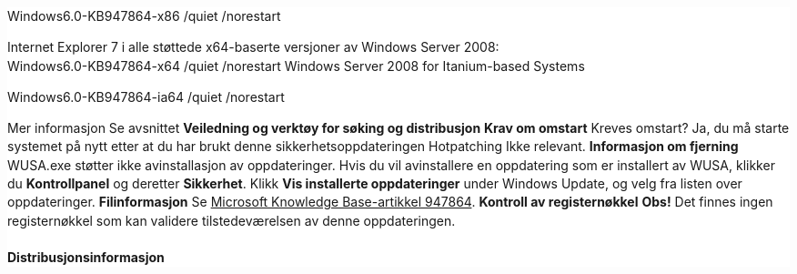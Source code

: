 Windows6.0-KB947864-x86 /quiet /norestart</td>
</tr>
<tr class="odd">
<td></td>
<td>Internet Explorer 7 i alle støttede x64-baserte versjoner av Windows Server 2008:<br />
Windows6.0-KB947864-x64 /quiet /norestart</td>
</tr>
<tr class="even">
<td></td>
<td>Windows Server 2008 for Itanium-based Systems
<p>Windows6.0-KB947864-ia64 /quiet /norestart</p></td>
</tr>
<tr class="odd">
<td>Mer informasjon</td>
<td>Se avsnittet <strong>Veiledning og verktøy for søking og distribusjon</strong></td>
</tr>
<tr class="even">
<td><strong>Krav om omstart</strong></td>
<td></td>
</tr>
<tr class="odd">
<td>Kreves omstart?</td>
<td>Ja, du må starte systemet på nytt etter at du har brukt denne sikkerhetsoppdateringen</td>
</tr>
<tr class="even">
<td>Hotpatching</td>
<td>Ikke relevant.</td>
</tr>
<tr class="odd">
<td><strong>Informasjon om fjerning</strong></td>
<td>WUSA.exe støtter ikke avinstallasjon av oppdateringer. Hvis du vil avinstallere en oppdatering som er installert av WUSA, klikker du <strong>Kontrollpanel</strong> og deretter <strong>Sikkerhet</strong>. Klikk <strong>Vis installerte oppdateringer</strong> under Windows Update, og velg fra listen over oppdateringer.</td>
</tr>
<tr class="even">
<td><strong>Filinformasjon</strong></td>
<td>Se <a href="http://support.microsoft.com/kb/947864">Microsoft Knowledge Base-artikkel 947864</a>.</td>
</tr>
<tr class="odd">
<td><strong>Kontroll av registernøkkel</strong></td>
<td><strong>Obs!</strong> Det finnes ingen registernøkkel som kan validere tilstedeværelsen av denne oppdateringen.</td>
</tr>
</tbody>
</table>

  

#### Distribusjonsinformasjon

